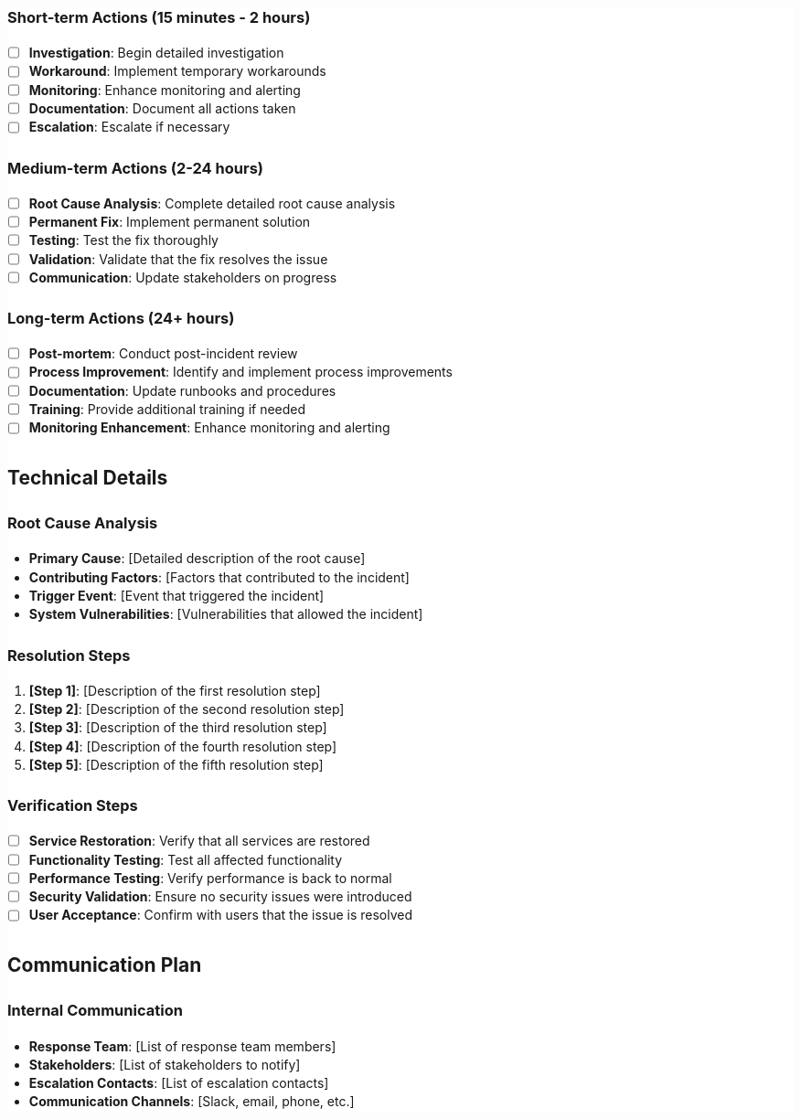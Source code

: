 ### Short-term Actions (15 minutes - 2 hours)
- [ ] **Investigation**: Begin detailed investigation
- [ ] **Workaround**: Implement temporary workarounds
- [ ] **Monitoring**: Enhance monitoring and alerting
- [ ] **Documentation**: Document all actions taken
- [ ] **Escalation**: Escalate if necessary

### Medium-term Actions (2-24 hours)
- [ ] **Root Cause Analysis**: Complete detailed root cause analysis
- [ ] **Permanent Fix**: Implement permanent solution
- [ ] **Testing**: Test the fix thoroughly
- [ ] **Validation**: Validate that the fix resolves the issue
- [ ] **Communication**: Update stakeholders on progress

### Long-term Actions (24+ hours)
- [ ] **Post-mortem**: Conduct post-incident review
- [ ] **Process Improvement**: Identify and implement process improvements
- [ ] **Documentation**: Update runbooks and procedures
- [ ] **Training**: Provide additional training if needed
- [ ] **Monitoring Enhancement**: Enhance monitoring and alerting

## Technical Details

### Root Cause Analysis
- **Primary Cause**: [Detailed description of the root cause]
- **Contributing Factors**: [Factors that contributed to the incident]
- **Trigger Event**: [Event that triggered the incident]
- **System Vulnerabilities**: [Vulnerabilities that allowed the incident]

### Resolution Steps
1. **[Step 1]**: [Description of the first resolution step]
2. **[Step 2]**: [Description of the second resolution step]
3. **[Step 3]**: [Description of the third resolution step]
4. **[Step 4]**: [Description of the fourth resolution step]
5. **[Step 5]**: [Description of the fifth resolution step]

### Verification Steps
- [ ] **Service Restoration**: Verify that all services are restored
- [ ] **Functionality Testing**: Test all affected functionality
- [ ] **Performance Testing**: Verify performance is back to normal
- [ ] **Security Validation**: Ensure no security issues were introduced
- [ ] **User Acceptance**: Confirm with users that the issue is resolved

## Communication Plan

### Internal Communication
- **Response Team**: [List of response team members]
- **Stakeholders**: [List of stakeholders to notify]
- **Escalation Contacts**: [List of escalation contacts]
- **Communication Channels**: [Slack, email, phone, etc.]
